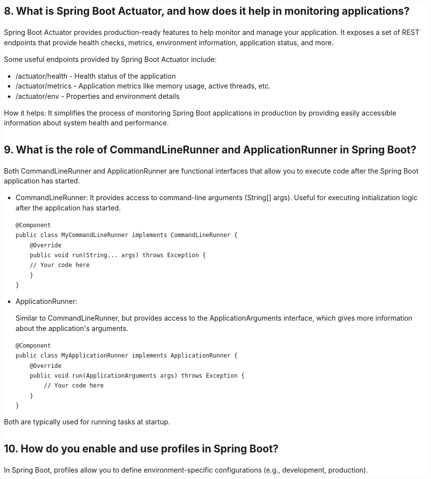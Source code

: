## 8. What is Spring Boot Actuator, and how does it help in monitoring applications?

Spring Boot Actuator provides production-ready features to help monitor and manage your application. It exposes a set of REST endpoints that provide health checks, metrics, environment information, application status, and more.

Some useful endpoints provided by Spring Boot Actuator include:

* /actuator/health - Health status of the application
* /actuator/metrics - Application metrics like memory usage, active threads, etc.
* /actuator/env - Properties and environment details

How it helps: It simplifies the process of monitoring Spring Boot applications in production by providing easily accessible information about system health and performance. 

## 9. What is the role of CommandLineRunner and ApplicationRunner in Spring Boot?

Both CommandLineRunner and ApplicationRunner are functional interfaces that allow you to execute code after the Spring Boot application has started.

* CommandLineRunner:
    It provides access to command-line arguments (String[] args).
    Useful for executing initialization logic after the application has started.
    ```
    @Component
    public class MyCommandLineRunner implements CommandLineRunner {
        @Override
        public void run(String... args) throws Exception {
        // Your code here
        }
    }
    ```

* ApplicationRunner:

    Similar to CommandLineRunner, but provides access to the ApplicationArguments interface, which gives more information about the application's arguments.
    ```
    @Component
    public class MyApplicationRunner implements ApplicationRunner {
        @Override
        public void run(ApplicationArguments args) throws Exception {
            // Your code here
        }
    }
    ```
Both are typically used for running tasks at startup. 

## 10. How do you enable and use profiles in Spring Boot?

In Spring Boot, profiles allow you to define environment-specific configurations (e.g., development, production).
